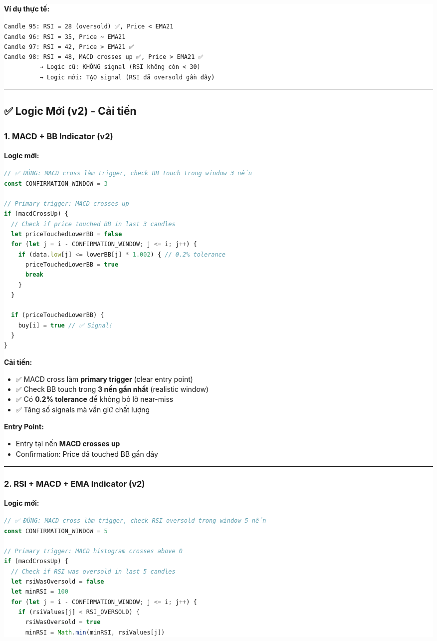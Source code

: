 **Ví dụ thực tế:**
```
Candle 95: RSI = 28 (oversold) ✅, Price < EMA21
Candle 96: RSI = 35, Price ~ EMA21
Candle 97: RSI = 42, Price > EMA21 ✅
Candle 98: RSI = 48, MACD crosses up ✅, Price > EMA21 ✅
          → Logic cũ: KHÔNG signal (RSI không còn < 30)
          → Logic mới: TẠO signal (RSI đã oversold gần đây)
```

---

## ✅ Logic Mới (v2) - Cải tiến

### 1. MACD + BB Indicator (v2)

**Logic mới:**
```typescript
// ✅ ĐÚNG: MACD cross làm trigger, check BB touch trong window 3 nến
const CONFIRMATION_WINDOW = 3

// Primary trigger: MACD crosses up
if (macdCrossUp) {
  // Check if price touched BB in last 3 candles
  let priceTouchedLowerBB = false
  for (let j = i - CONFIRMATION_WINDOW; j <= i; j++) {
    if (data.low[j] <= lowerBB[j] * 1.002) { // 0.2% tolerance
      priceTouchedLowerBB = true
      break
    }
  }

  if (priceTouchedLowerBB) {
    buy[i] = true // ✅ Signal!
  }
}
```

**Cải tiến:**
- ✅ MACD cross làm **primary trigger** (clear entry point)
- ✅ Check BB touch trong **3 nến gần nhất** (realistic window)
- ✅ Có **0.2% tolerance** để không bỏ lỡ near-miss
- ✅ Tăng số signals mà vẫn giữ chất lượng

**Entry Point:**
- Entry tại nến **MACD crosses up**
- Confirmation: Price đã touched BB gần đây

---

### 2. RSI + MACD + EMA Indicator (v2)

**Logic mới:**
```typescript
// ✅ ĐÚNG: MACD cross làm trigger, check RSI oversold trong window 5 nến
const CONFIRMATION_WINDOW = 5

// Primary trigger: MACD histogram crosses above 0
if (macdCrossUp) {
  // Check if RSI was oversold in last 5 candles
  let rsiWasOversold = false
  let minRSI = 100
  for (let j = i - CONFIRMATION_WINDOW; j <= i; j++) {
    if (rsiValues[j] < RSI_OVERSOLD) {
      rsiWasOversold = true
      minRSI = Math.min(minRSI, rsiValues[j])
```